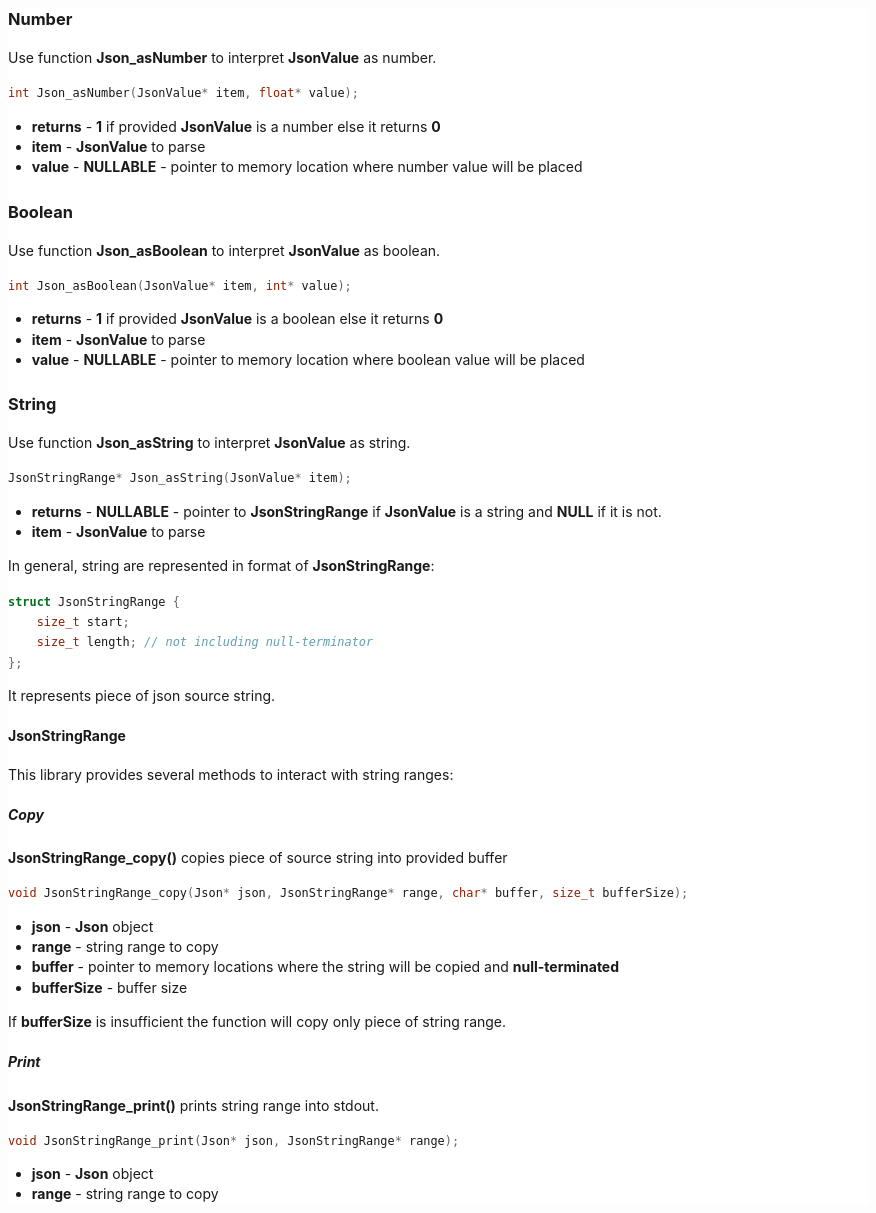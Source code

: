 ### Number
Use function **Json_asNumber** to interpret **JsonValue** as number.
```c
int Json_asNumber(JsonValue* item, float* value);
```
 - **returns** - **1** if provided **JsonValue** is a number else it returns **0**
 - **item** - **JsonValue** to parse
 - **value** - **NULLABLE** - pointer to memory location where number value will be placed

### Boolean
Use function **Json_asBoolean** to interpret **JsonValue** as boolean.
```c
int Json_asBoolean(JsonValue* item, int* value);
```
 - **returns** - **1** if provided **JsonValue** is a boolean else it returns **0**
 - **item** - **JsonValue** to parse
 - **value** - **NULLABLE** - pointer to memory location where boolean value will be placed

### String
Use function **Json_asString** to interpret **JsonValue** as string.
```c
JsonStringRange* Json_asString(JsonValue* item);
```
 - **returns** - **NULLABLE** - pointer to **JsonStringRange** if **JsonValue** is a string and **NULL** if it is not. 
 - **item** - **JsonValue** to parse

In general, string are represented in format of **JsonStringRange**:
```c
struct JsonStringRange {
    size_t start;
    size_t length; // not including null-terminator
};
```
It represents piece of json source string.

#### JsonStringRange
This library provides several methods to interact with string ranges:

##### Copy
**JsonStringRange_copy()** copies piece of source string into provided buffer
```c
void JsonStringRange_copy(Json* json, JsonStringRange* range, char* buffer, size_t bufferSize);
```
 - **json** - **Json** object
 - **range** - string range to copy
 - **buffer** - pointer to memory locations where the string will be copied and **null-terminated**
 - **bufferSize** - buffer size

If **bufferSize** is insufficient the function will copy only piece of string range.

##### Print
**JsonStringRange_print()** prints string range into stdout.
```c
void JsonStringRange_print(Json* json, JsonStringRange* range);
```
 - **json** - **Json** object
 - **range** - string range to copy
